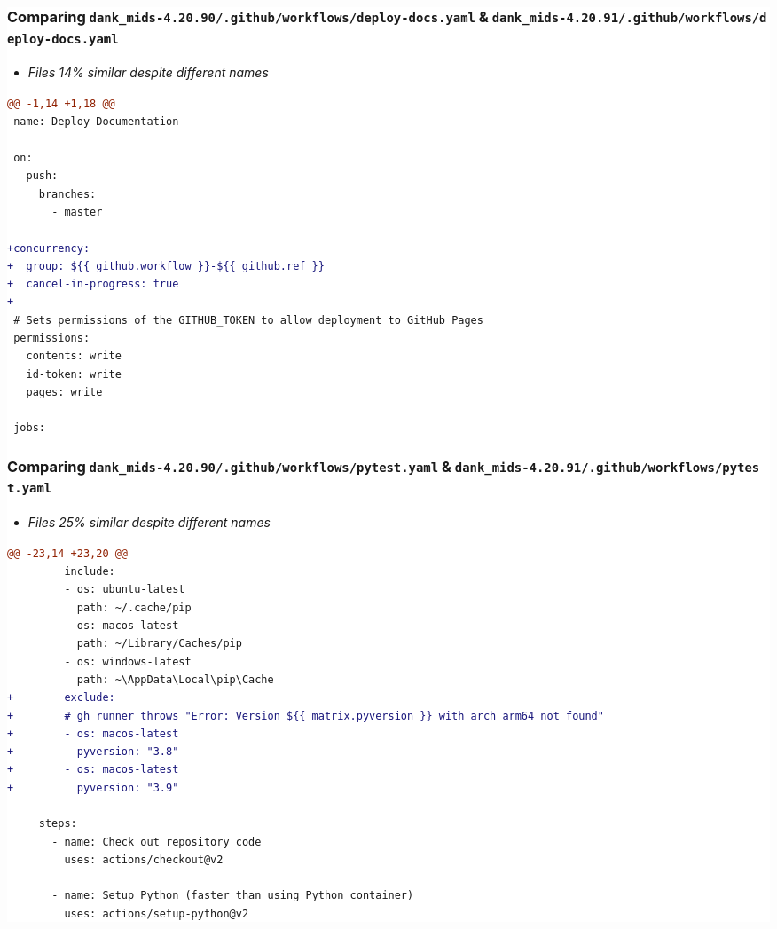 
### Comparing `dank_mids-4.20.90/.github/workflows/deploy-docs.yaml` & `dank_mids-4.20.91/.github/workflows/deploy-docs.yaml`

 * *Files 14% similar despite different names*

```diff
@@ -1,14 +1,18 @@
 name: Deploy Documentation
 
 on:
   push:
     branches:
       - master
 
+concurrency:
+  group: ${{ github.workflow }}-${{ github.ref }}
+  cancel-in-progress: true
+  
 # Sets permissions of the GITHUB_TOKEN to allow deployment to GitHub Pages
 permissions:
   contents: write
   id-token: write
   pages: write
   
 jobs:
```

### Comparing `dank_mids-4.20.90/.github/workflows/pytest.yaml` & `dank_mids-4.20.91/.github/workflows/pytest.yaml`

 * *Files 25% similar despite different names*

```diff
@@ -23,14 +23,20 @@
         include:
         - os: ubuntu-latest
           path: ~/.cache/pip
         - os: macos-latest
           path: ~/Library/Caches/pip
         - os: windows-latest
           path: ~\AppData\Local\pip\Cache
+        exclude:
+        # gh runner throws "Error: Version ${{ matrix.pyversion }} with arch arm64 not found"
+        - os: macos-latest
+          pyversion: "3.8"
+        - os: macos-latest
+          pyversion: "3.9"
 
     steps:
       - name: Check out repository code
         uses: actions/checkout@v2
 
       - name: Setup Python (faster than using Python container)
         uses: actions/setup-python@v2
```
